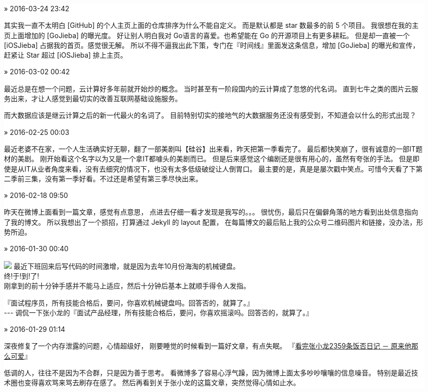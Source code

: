 &raquo; 2016-03-24 23:42

其实我一直不太明白 [GitHub] 的个人主页上面的仓库排序为什么不能自定义。
而是默认都是 star 数最多的前 5 个项目。
我很想在我的主页上面增加的 [GoJieba] 的曝光度。
好让别人明白我对 Go语言的喜爱。也希望能在 Go 的开源项目上有更多耕耘。
但是却一直被一个 [iOSJieba] 占据我的首页。感觉很无解。
所以不得不逼我出此下策，专门在『时间线』里面发这条信息，增加 [GoJieba] 的曝光和宣传，赶紧让 Star 超过 [iOSJieba] 排上主页。

&raquo; 2016-03-02 00:42

最近总是在想一个问题，云计算好多年前就开始炒的概念。
当时甚至有一阶段国内的云计算成了忽悠的代名词。
直到七牛之类的图片云服务出来，才让人感觉到最切实的改善互联网基础设施服务。

而大数据应该是继云计算之后的新一代最火的名词了。
目前特别切实的接地气的大数据服务还没有感受到，不知道会以什么的形式出现？

&raquo; 2016-02-25 00:03

最近老婆不在家，一个人生活确实好无聊，翻了一部美剧叫【硅谷】出来看，昨天把第一季看完了。
最后都快笑崩了，很有诚意的一部IT题材的美剧。
刚开始看这个名字以为又是一个拿IT都噱头的美剧而已。
但是后来感觉这个编剧还是很有用心的，虽然有夸张的手法。
但是即使是从IT从业者角度来看，没有去细究的情况下，也没有太多低级破绽让人倒胃口。
最主要的是，真是是屡次戳中笑点。可惜今天看了下第二季前三集，没有第一季好看。不过还是希望有第三季尽快出来。

&raquo; 2016-02-18 09:50

昨天在微博上面看到一篇文章，感觉有点意思，
点进去仔细一看才发现是我写的。。。
很忧伤，最后只在偏僻角落的地方看到出处信息指向了我的博文。
所以我想出了一个损招，打算通过 Jekyll 的 layout 配置，
在每篇博文的最后贴上我的公众号二维码图片和链接，没办法，形势所迫。

&raquo; 2016-01-30 00:40

<img src="http://images.yanyiwu.com/wasd2.png" class="photo"></img>
最近下班回来后写代码的时间激增，就是因为去年10月份海淘的机械键盘。  
终!于!到!了!  
刚拿到的前十分钟手感并不能马上适应，然后十分钟后基本上就顺手得令人发指。 

『面试程序员，所有技能合格后，要问，你喜欢机械键盘吗。回答否的，就算了。』  
--- 调侃一下张小龙的『面试产品经理，所有技能合格后，要问，你喜欢摇滚吗。回答否的，就算了。』

&raquo; 2016-01-29 01:14

深夜修复了一个内存泄露的问题，心情超级好，
刚要睡觉的时候看到一篇好文章，有点失眠。
『[看完张小龙2359条饭否日记 － 原来他那么可爱](https://mp.weixin.qq.com/s?__biz=MzAwNzAwMjkxMA==&mid=401833961&idx=1&sn=bafe92ed15edf57b1d630f7b75e09cc9)』

低调的人，往往不是因为不合群，只是因为善于思考。
看微博多了容易心浮气躁，因为微博上面太多吵吵嚷嚷的信息噪音。
特别是最近技术圈也变得喜欢骂来骂去刷存在感了。
然后再看到关于张小龙的这篇文章，突然觉得心情如止水。
